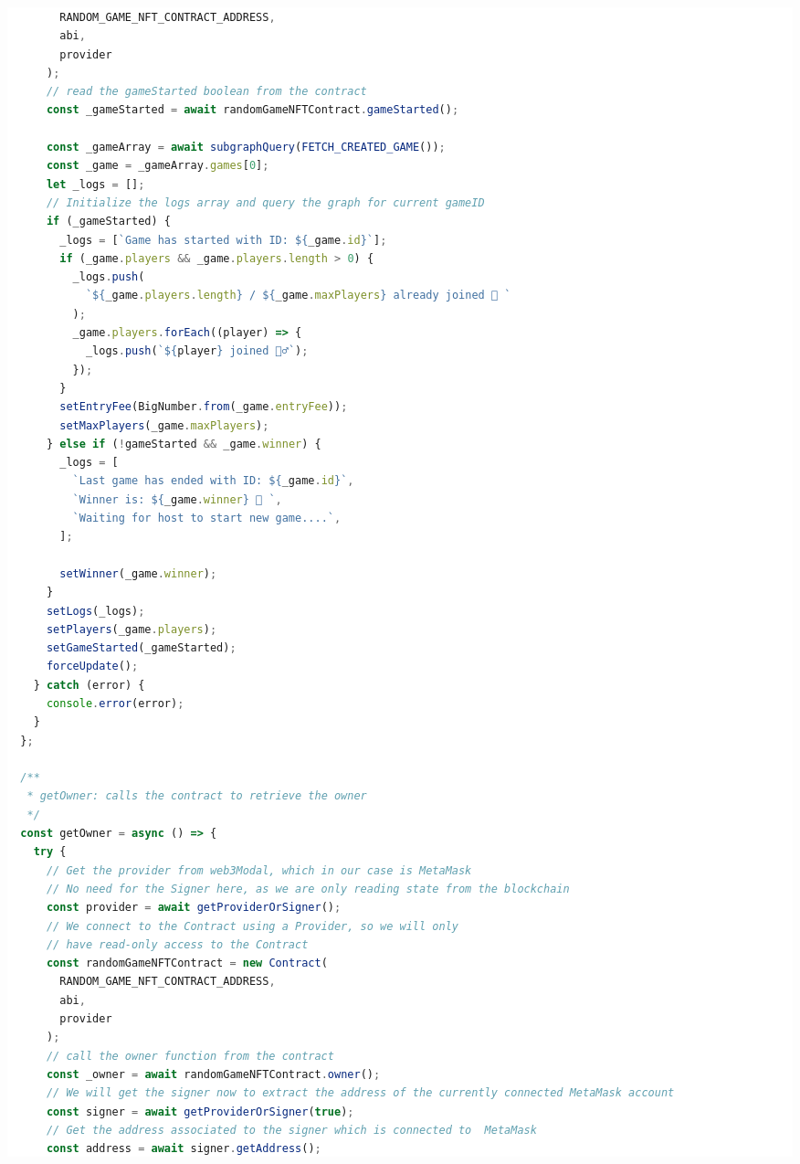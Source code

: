  ```javascript
          RANDOM_GAME_NFT_CONTRACT_ADDRESS,
          abi,
          provider
        );
        // read the gameStarted boolean from the contract
        const _gameStarted = await randomGameNFTContract.gameStarted();

        const _gameArray = await subgraphQuery(FETCH_CREATED_GAME());
        const _game = _gameArray.games[0];
        let _logs = [];
        // Initialize the logs array and query the graph for current gameID
        if (_gameStarted) {
          _logs = [`Game has started with ID: ${_game.id}`];
          if (_game.players && _game.players.length > 0) {
            _logs.push(
              `${_game.players.length} / ${_game.maxPlayers} already joined 👀 `
            );
            _game.players.forEach((player) => {
              _logs.push(`${player} joined 🏃‍♂️`);
            });
          }
          setEntryFee(BigNumber.from(_game.entryFee));
          setMaxPlayers(_game.maxPlayers);
        } else if (!gameStarted && _game.winner) {
          _logs = [
            `Last game has ended with ID: ${_game.id}`,
            `Winner is: ${_game.winner} 🎉 `,
            `Waiting for host to start new game....`,
          ];

          setWinner(_game.winner);
        }
        setLogs(_logs);
        setPlayers(_game.players);
        setGameStarted(_gameStarted);
        forceUpdate();
      } catch (error) {
        console.error(error);
      }
    };

    /**
     * getOwner: calls the contract to retrieve the owner
     */
    const getOwner = async () => {
      try {
        // Get the provider from web3Modal, which in our case is MetaMask
        // No need for the Signer here, as we are only reading state from the blockchain
        const provider = await getProviderOrSigner();
        // We connect to the Contract using a Provider, so we will only
        // have read-only access to the Contract
        const randomGameNFTContract = new Contract(
          RANDOM_GAME_NFT_CONTRACT_ADDRESS,
          abi,
          provider
        );
        // call the owner function from the contract
        const _owner = await randomGameNFTContract.owner();
        // We will get the signer now to extract the address of the currently connected MetaMask account
        const signer = await getProviderOrSigner(true);
        // Get the address associated to the signer which is connected to  MetaMask
        const address = await signer.getAddress();
  ```